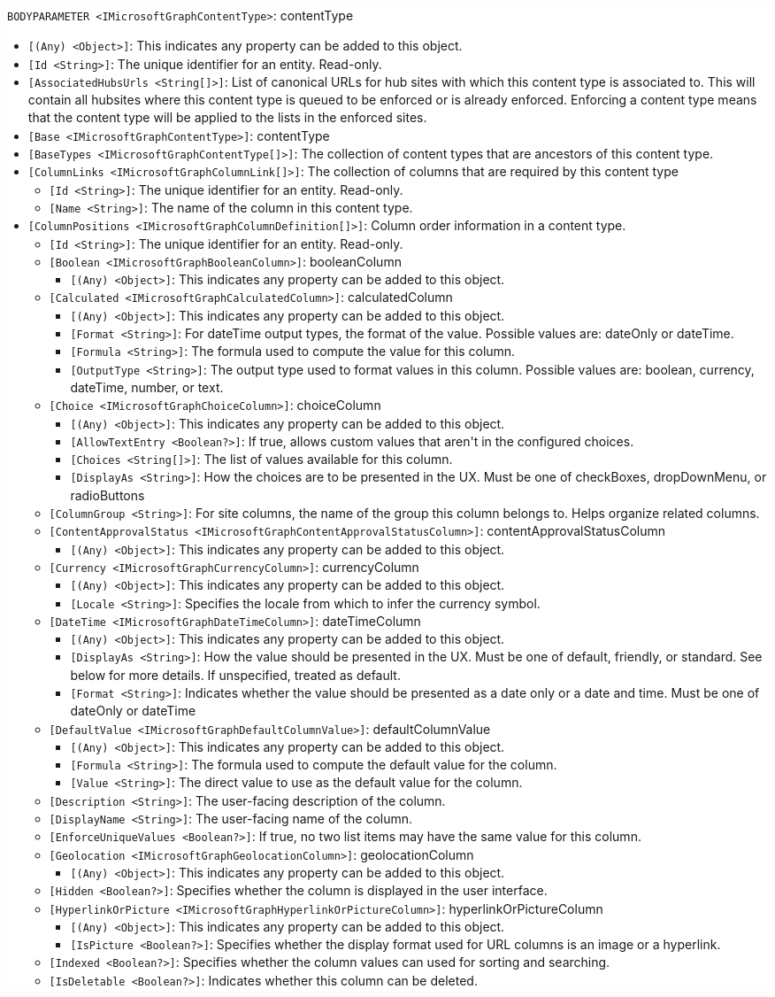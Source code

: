 `BODYPARAMETER <IMicrosoftGraphContentType>`: contentType
  - `[(Any) <Object>]`: This indicates any property can be added to this object.
  - `[Id <String>]`: The unique identifier for an entity. Read-only.
  - `[AssociatedHubsUrls <String[]>]`: List of canonical URLs for hub sites with which this content type is associated to. This will contain all hubsites where this content type is queued to be enforced or is already enforced. Enforcing a content type means that the content type will be applied to the lists in the enforced sites.
  - `[Base <IMicrosoftGraphContentType>]`: contentType
  - `[BaseTypes <IMicrosoftGraphContentType[]>]`: The collection of content types that are ancestors of this content type.
  - `[ColumnLinks <IMicrosoftGraphColumnLink[]>]`: The collection of columns that are required by this content type
    - `[Id <String>]`: The unique identifier for an entity. Read-only.
    - `[Name <String>]`: The name of the column  in this content type.
  - `[ColumnPositions <IMicrosoftGraphColumnDefinition[]>]`: Column order information in a content type.
    - `[Id <String>]`: The unique identifier for an entity. Read-only.
    - `[Boolean <IMicrosoftGraphBooleanColumn>]`: booleanColumn
      - `[(Any) <Object>]`: This indicates any property can be added to this object.
    - `[Calculated <IMicrosoftGraphCalculatedColumn>]`: calculatedColumn
      - `[(Any) <Object>]`: This indicates any property can be added to this object.
      - `[Format <String>]`: For dateTime output types, the format of the value. Possible values are: dateOnly or dateTime.
      - `[Formula <String>]`: The formula used to compute the value for this column.
      - `[OutputType <String>]`: The output type used to format values in this column. Possible values are: boolean, currency, dateTime, number, or text.
    - `[Choice <IMicrosoftGraphChoiceColumn>]`: choiceColumn
      - `[(Any) <Object>]`: This indicates any property can be added to this object.
      - `[AllowTextEntry <Boolean?>]`: If true, allows custom values that aren't in the configured choices.
      - `[Choices <String[]>]`: The list of values available for this column.
      - `[DisplayAs <String>]`: How the choices are to be presented in the UX. Must be one of checkBoxes, dropDownMenu, or radioButtons
    - `[ColumnGroup <String>]`: For site columns, the name of the group this column belongs to. Helps organize related columns.
    - `[ContentApprovalStatus <IMicrosoftGraphContentApprovalStatusColumn>]`: contentApprovalStatusColumn
      - `[(Any) <Object>]`: This indicates any property can be added to this object.
    - `[Currency <IMicrosoftGraphCurrencyColumn>]`: currencyColumn
      - `[(Any) <Object>]`: This indicates any property can be added to this object.
      - `[Locale <String>]`: Specifies the locale from which to infer the currency symbol.
    - `[DateTime <IMicrosoftGraphDateTimeColumn>]`: dateTimeColumn
      - `[(Any) <Object>]`: This indicates any property can be added to this object.
      - `[DisplayAs <String>]`: How the value should be presented in the UX. Must be one of default, friendly, or standard. See below for more details. If unspecified, treated as default.
      - `[Format <String>]`: Indicates whether the value should be presented as a date only or a date and time. Must be one of dateOnly or dateTime
    - `[DefaultValue <IMicrosoftGraphDefaultColumnValue>]`: defaultColumnValue
      - `[(Any) <Object>]`: This indicates any property can be added to this object.
      - `[Formula <String>]`: The formula used to compute the default value for the column.
      - `[Value <String>]`: The direct value to use as the default value for the column.
    - `[Description <String>]`: The user-facing description of the column.
    - `[DisplayName <String>]`: The user-facing name of the column.
    - `[EnforceUniqueValues <Boolean?>]`: If true, no two list items may have the same value for this column.
    - `[Geolocation <IMicrosoftGraphGeolocationColumn>]`: geolocationColumn
      - `[(Any) <Object>]`: This indicates any property can be added to this object.
    - `[Hidden <Boolean?>]`: Specifies whether the column is displayed in the user interface.
    - `[HyperlinkOrPicture <IMicrosoftGraphHyperlinkOrPictureColumn>]`: hyperlinkOrPictureColumn
      - `[(Any) <Object>]`: This indicates any property can be added to this object.
      - `[IsPicture <Boolean?>]`: Specifies whether the display format used for URL columns is an image or a hyperlink.
    - `[Indexed <Boolean?>]`: Specifies whether the column values can used for sorting and searching.
    - `[IsDeletable <Boolean?>]`: Indicates whether this column can be deleted.